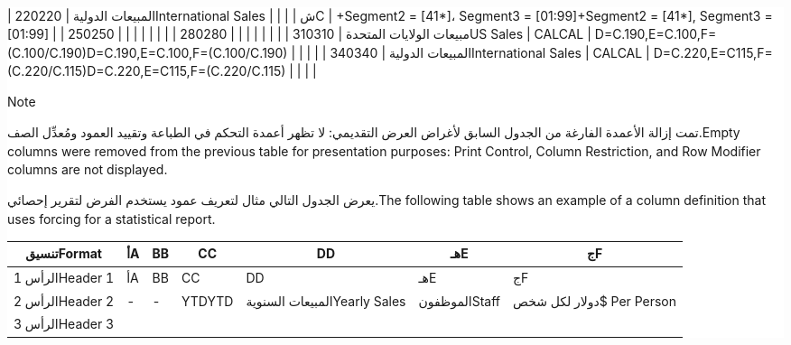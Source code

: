 | <span data-ttu-id="8b88d-244">220</span><span class="sxs-lookup"><span data-stu-id="8b88d-244">220</span></span>      | <span data-ttu-id="8b88d-245">المبيعات الدولية</span><span class="sxs-lookup"><span data-stu-id="8b88d-245">International Sales</span></span>       |             |                                 |                      | <span data-ttu-id="8b88d-246">ش</span><span class="sxs-lookup"><span data-stu-id="8b88d-246">C</span></span>              | <span data-ttu-id="8b88d-247">‎+Segment2 = \[41\*\]،‏ Segment3 = \[01:99\]</span><span class="sxs-lookup"><span data-stu-id="8b88d-247">+Segment2 = \[41\*\], Segment3 = \[01:99\]</span></span> |
| <span data-ttu-id="8b88d-248">250</span><span class="sxs-lookup"><span data-stu-id="8b88d-248">250</span></span>      |                           |             |                                 |                      |                |                                            |
| <span data-ttu-id="8b88d-249">280</span><span class="sxs-lookup"><span data-stu-id="8b88d-249">280</span></span>      |                           |             |                                 |                      |                |                                            |
| <span data-ttu-id="8b88d-250">310</span><span class="sxs-lookup"><span data-stu-id="8b88d-250">310</span></span>      | <span data-ttu-id="8b88d-251">مبيعات الولايات المتحدة</span><span class="sxs-lookup"><span data-stu-id="8b88d-251">US Sales</span></span>                  | <span data-ttu-id="8b88d-252">CAL</span><span class="sxs-lookup"><span data-stu-id="8b88d-252">CAL</span></span>         | <span data-ttu-id="8b88d-253">D=C.190,E=C.100,F=(C.100/C.190)</span><span class="sxs-lookup"><span data-stu-id="8b88d-253">D=C.190,E=C.100,F=(C.100/C.190)</span></span> |                      |                |                                            |
| <span data-ttu-id="8b88d-254">340</span><span class="sxs-lookup"><span data-stu-id="8b88d-254">340</span></span>      | <span data-ttu-id="8b88d-255">المبيعات الدولية</span><span class="sxs-lookup"><span data-stu-id="8b88d-255">International Sales</span></span>       | <span data-ttu-id="8b88d-256">CAL</span><span class="sxs-lookup"><span data-stu-id="8b88d-256">CAL</span></span>         | <span data-ttu-id="8b88d-257">D=C.220,E=C115,F=(C.220/C.115)</span><span class="sxs-lookup"><span data-stu-id="8b88d-257">D=C.220,E=C115,F=(C.220/C.115)</span></span>  |                      |                |                                            |

> [!NOTE]
> <span data-ttu-id="8b88d-258">تمت إزالة الأعمدة الفارغة من الجدول السابق لأغراض العرض التقديمي: لا تظهر أعمدة التحكم في الطباعة وتقييد العمود ومُعدِّل الصف.</span><span class="sxs-lookup"><span data-stu-id="8b88d-258">Empty columns were removed from the previous table for presentation purposes: Print Control, Column Restriction, and Row Modifier columns are not displayed.</span></span>

<span data-ttu-id="8b88d-259">يعرض الجدول التالي مثال لتعريف عمود يستخدم الفرض لتقرير إحصائي.</span><span class="sxs-lookup"><span data-stu-id="8b88d-259">The following table shows an example of a column definition that uses forcing for a statistical report.</span></span>

|    <span data-ttu-id="8b88d-260">تنسيق</span><span class="sxs-lookup"><span data-stu-id="8b88d-260">Format</span></span>                    | <span data-ttu-id="8b88d-261">أ</span><span class="sxs-lookup"><span data-stu-id="8b88d-261">A</span></span>   | <span data-ttu-id="8b88d-262">B</span><span class="sxs-lookup"><span data-stu-id="8b88d-262">B</span></span>    | <span data-ttu-id="8b88d-263">C</span><span class="sxs-lookup"><span data-stu-id="8b88d-263">C</span></span>      | <span data-ttu-id="8b88d-264">D</span><span class="sxs-lookup"><span data-stu-id="8b88d-264">D</span></span>            | <span data-ttu-id="8b88d-265">هـ</span><span class="sxs-lookup"><span data-stu-id="8b88d-265">E</span></span>     | <span data-ttu-id="8b88d-266">ج</span><span class="sxs-lookup"><span data-stu-id="8b88d-266">F</span></span>            |
|------------------------------|-----|------|--------|--------------|-------|--------------|
| <span data-ttu-id="8b88d-267">الرأس 1</span><span class="sxs-lookup"><span data-stu-id="8b88d-267">Header 1</span></span>                     | <span data-ttu-id="8b88d-268">أ</span><span class="sxs-lookup"><span data-stu-id="8b88d-268">A</span></span>   | <span data-ttu-id="8b88d-269">B</span><span class="sxs-lookup"><span data-stu-id="8b88d-269">B</span></span>    | <span data-ttu-id="8b88d-270">C</span><span class="sxs-lookup"><span data-stu-id="8b88d-270">C</span></span>      | <span data-ttu-id="8b88d-271">D</span><span class="sxs-lookup"><span data-stu-id="8b88d-271">D</span></span>            | <span data-ttu-id="8b88d-272">هـ</span><span class="sxs-lookup"><span data-stu-id="8b88d-272">E</span></span>     | <span data-ttu-id="8b88d-273">ج</span><span class="sxs-lookup"><span data-stu-id="8b88d-273">F</span></span>            |
| <span data-ttu-id="8b88d-274">الرأس 2</span><span class="sxs-lookup"><span data-stu-id="8b88d-274">Header 2</span></span>                     | -   | -    | <span data-ttu-id="8b88d-275">YTD</span><span class="sxs-lookup"><span data-stu-id="8b88d-275">YTD</span></span>    | <span data-ttu-id="8b88d-276">المبيعات السنوية</span><span class="sxs-lookup"><span data-stu-id="8b88d-276">Yearly Sales</span></span> | <span data-ttu-id="8b88d-277">الموظفون</span><span class="sxs-lookup"><span data-stu-id="8b88d-277">Staff</span></span> | <span data-ttu-id="8b88d-278">دولار لكل شخص</span><span class="sxs-lookup"><span data-stu-id="8b88d-278">$ Per Person</span></span> |
| <span data-ttu-id="8b88d-279">الرأس 3</span><span class="sxs-lookup"><span data-stu-id="8b88d-279">Header 3</span></span>                     |     |      |        |              |       |              |